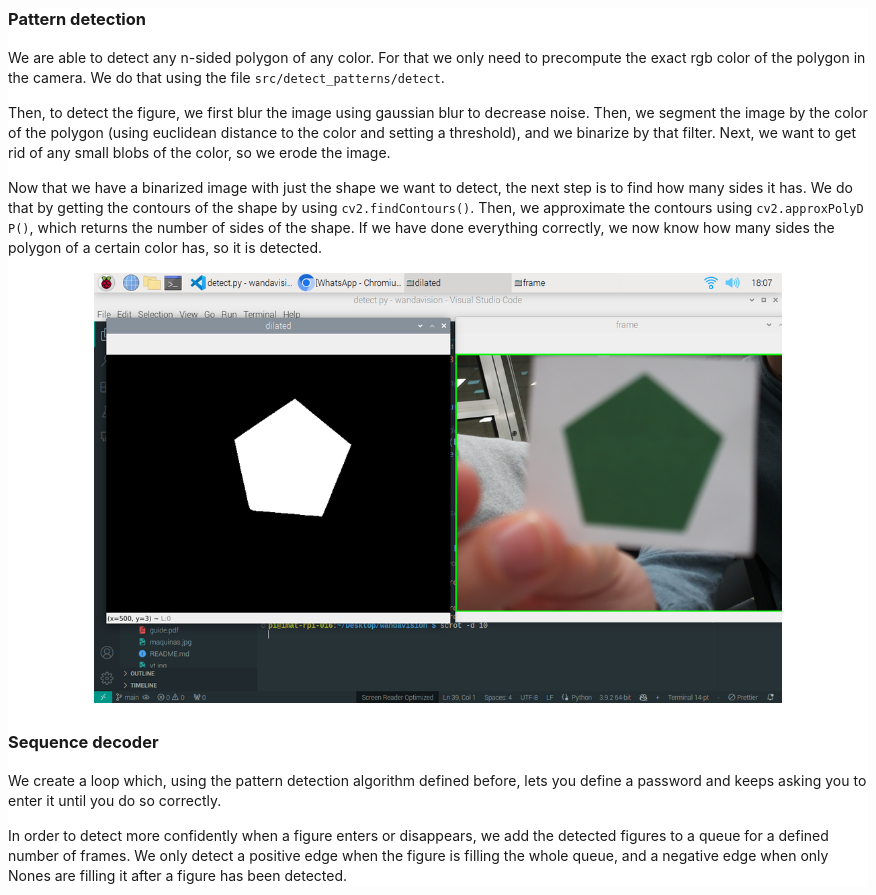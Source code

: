 ### Pattern detection

We are able to detect any n-sided polygon of any color. For that we only need to precompute the exact rgb color of the polygon in the camera. We do that using the file `src/detect_patterns/detect`.

Then, to detect the figure, we first blur the image using gaussian blur to decrease noise. Then, we segment the image by the color of the polygon (using euclidean distance to the color and setting a threshold), and we binarize by that filter. Next, we want to get rid of any small blobs of the color, so we erode the image.

Now that we have a binarized image with just the shape we want to detect, the next step is to find how many sides it has. We do that by getting the contours of the shape by using `cv2.findContours()`. Then, we approximate the contours using `cv2.approxPolyDP()`, which returns the number of sides of the shape. If we have done everything correctly, we now know how many sides the polygon of a certain color has, so it is detected.

<div align="center">
    <img src="/images/report/pentagon.png" alt="WandaVision" width="80%" height="80%">
</div>

### Sequence decoder

We create a loop which, using the pattern detection algorithm defined before, lets you define a password and keeps asking you to enter it until you do so correctly.

In order to detect more confidently when a figure enters or disappears, we add the detected figures to a queue for a defined number of frames. We only detect a positive edge when the figure is filling the whole queue, and a negative edge when only Nones are filling it after a figure has been detected.
